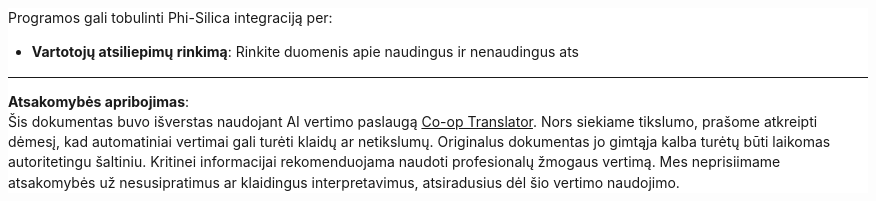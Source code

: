 Programos gali tobulinti Phi-Silica integraciją per:

- **Vartotojų atsiliepimų rinkimą**: Rinkite duomenis apie naudingus ir nenaudingus ats

---

**Atsakomybės apribojimas**:  
Šis dokumentas buvo išverstas naudojant AI vertimo paslaugą [Co-op Translator](https://github.com/Azure/co-op-translator). Nors siekiame tikslumo, prašome atkreipti dėmesį, kad automatiniai vertimai gali turėti klaidų ar netikslumų. Originalus dokumentas jo gimtąja kalba turėtų būti laikomas autoritetingu šaltiniu. Kritinei informacijai rekomenduojama naudoti profesionalų žmogaus vertimą. Mes neprisiimame atsakomybės už nesusipratimus ar klaidingus interpretavimus, atsiradusius dėl šio vertimo naudojimo.